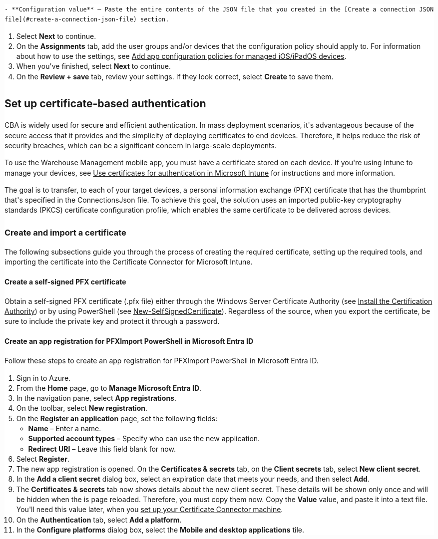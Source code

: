     - **Configuration value** – Paste the entire contents of the JSON file that you created in the [Create a connection JSON file](#create-a-connection-json-file) section.
1. Select **Next** to continue.
1. On the **Assignments** tab, add the user groups and/or devices that the configuration policy should apply to. For information about how to use the settings, see [Add app configuration policies for managed iOS/iPadOS devices](/mem/intune/apps/app-configuration-policies-use-ios).
1. When you've finished, select **Next** to continue.
1. On the **Review + save** tab, review your settings. If they look correct, select **Create** to save them.

## Set up certificate-based authentication

CBA is widely used for secure and efficient authentication. In mass deployment scenarios, it's advantageous because of the secure access that it provides and the simplicity of deploying certificates to end devices. Therefore, it helps reduce the risk of security breaches, which can be a significant concern in large-scale deployments.

To use the Warehouse Management mobile app, you must have a certificate stored on each device. If you're using Intune to manage your devices, see [Use certificates for authentication in Microsoft Intune](/mem/intune/protect/certificates-configure) for instructions and more information.

The goal is to transfer, to each of your target devices, a personal information exchange (PFX) certificate that has the thumbprint that's specified in the ConnectionsJson file. To achieve this goal, the solution uses an imported public-key cryptography standards (PKCS) certificate configuration profile, which enables the same certificate to be delivered across devices.

### Create and import a certificate

The following subsections guide you through the process of creating the required certificate, setting up the required tools, and importing the certificate into the Certificate Connector for Microsoft Intune.

#### Create a self-signed PFX certificate

Obtain a self-signed PFX certificate (.pfx file) either through the Windows Server Certificate Authority (see [Install the Certification Authority](/windows-server/networking/core-network-guide/cncg/server-certs/install-the-certification-authority)) or by using PowerShell (see [New-SelfSignedCertificate](/powershell/module/pki/new-selfsignedcertificate)). Regardless of the source, when you export the certificate, be sure to include the private key and protect it through a password.

#### Create an app registration for PFXImport PowerShell in Microsoft Entra ID

Follow these steps to create an app registration for PFXImport PowerShell in Microsoft Entra ID.

1. Sign in to Azure.
1. From the **Home** page, go to **Manage Microsoft Entra ID**.
1. In the navigation pane, select **App registrations**.
1. On the toolbar, select **New registration**.
1. On the **Register an application** page, set the following fields:
    - **Name** – Enter a name.
    - **Supported account types** – Specify who can use the new application.
    - **Redirect URI** – Leave this field blank for now.
1. Select **Register**.
1. The new app registration is opened. On the **Certificates & secrets** tab, on the **Client secrets** tab, select **New client secret**.
1. In the **Add a client secret** dialog box, select an expiration date that meets your needs, and then select **Add**.
1. The **Certificates & secrets** tab now shows details about the new client secret. These details will be shown only once and will be hidden when the is page reloaded. Therefore, you must copy them now. Copy the **Value** value, and paste it into a text file. You'll need this value later, when you [set up your Certificate Connector machine](#set-up-a-dedicated-machine-for-the-certificate-connector).
1. On the **Authentication** tab, select **Add a platform**.
1. In the **Configure platforms** dialog box, select the **Mobile and desktop applications** tile.